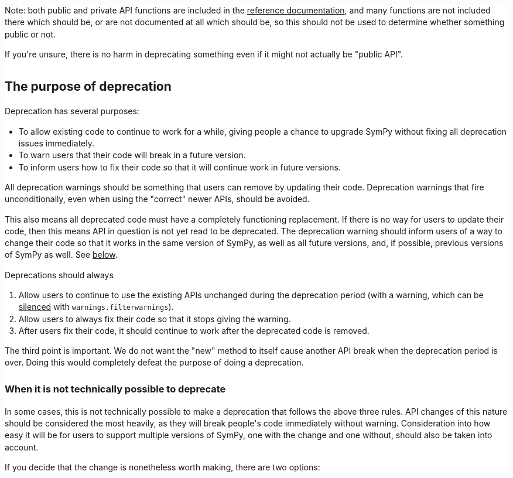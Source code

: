 Note: both public and private API functions are included in the [reference
documentation](reference), and many functions are not included there which
should be, or are not documented at all which should be, so this should not be
used to determine whether something public or not.

If you're unsure, there is no harm in deprecating something even if it might
not actually be "public API".

## The purpose of deprecation

Deprecation has several purposes:

- To allow existing code to continue to work for a while, giving people a
  chance to upgrade SymPy without fixing all deprecation issues immediately.
- To warn users that their code will break in a future version.
- To inform users how to fix their code so that it will continue work in
  future versions.

All deprecation warnings should be something that users can remove by updating
their code. Deprecation warnings that fire unconditionally, even when using
the "correct" newer APIs, should be avoided.

This also means all deprecated code must have a completely functioning
replacement. If there is no way for users to update their code, then this
means API in question is not yet read to be deprecated. The deprecation
warning should inform users of a way to change their code so that it works in
the same version of SymPy, as well as all future versions, and, if possible,
previous versions of SymPy as well. See [below](deprecation-documentation).

Deprecations should always

1. Allow users to continue to use the existing APIs unchanged during the
   deprecation period (with a warning, which can be
   [silenced](silencing-sympy-deprecation-warnings) with
   `warnings.filterwarnings`).
2. Allow users to always fix their code so that it stops giving the warning.
3. After users fix their code, it should continue to work after the deprecated
   code is removed.

The third point is important. We do not want the "new" method to itself cause
another API break when the deprecation period is over. Doing this would
completely defeat the purpose of doing a deprecation.

### When it is not technically possible to deprecate

In some cases, this is not technically possible to make a deprecation that
follows the above three rules. API changes of this nature should be considered
the most heavily, as they will break people's code immediately without
warning. Consideration into how easy it will be for users to support multiple
versions of SymPy, one with the change and one without, should also be taken
into account.

If you decide that the change is nonetheless worth making, there are two
options:
